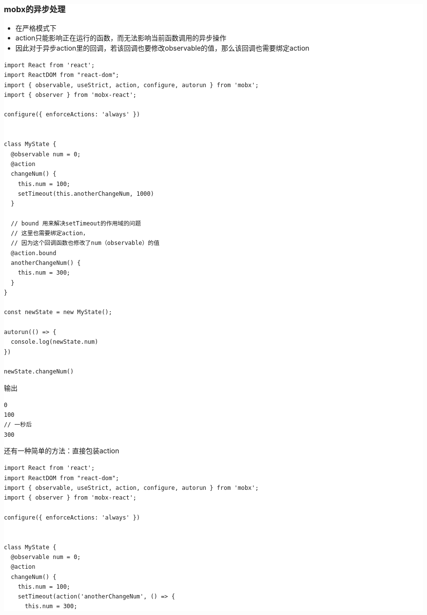 ### mobx的异步处理  
- 在严格模式下
- action只能影响正在运行的函数，而无法影响当前函数调用的异步操作
- 因此对于异步action里的回调，若该回调也要修改observable的值，那么该回调也需要绑定action

```
import React from 'react';
import ReactDOM from "react-dom";
import { observable, useStrict, action, configure, autorun } from 'mobx';
import { observer } from 'mobx-react';

configure({ enforceActions: 'always' })


class MyState {
  @observable num = 0;
  @action
  changeNum() {
    this.num = 100;
    setTimeout(this.anotherChangeNum, 1000)
  }

  // bound 用来解决setTimeout的作用域的问题
  // 这里也需要绑定action，
  // 因为这个回调函数也修改了num（observable）的值  
  @action.bound
  anotherChangeNum() {
    this.num = 300;
  }
}

const newState = new MyState();

autorun(() => {
  console.log(newState.num)
})

newState.changeNum()
```
输出  

```
0
100 
// 一秒后
300
```
还有一种简单的方法：直接包装action

```
import React from 'react';
import ReactDOM from "react-dom";
import { observable, useStrict, action, configure, autorun } from 'mobx';
import { observer } from 'mobx-react';

configure({ enforceActions: 'always' })


class MyState {
  @observable num = 0;
  @action
  changeNum() {
    this.num = 100;
    setTimeout(action('anotherChangeNum', () => {
      this.num = 300;
```